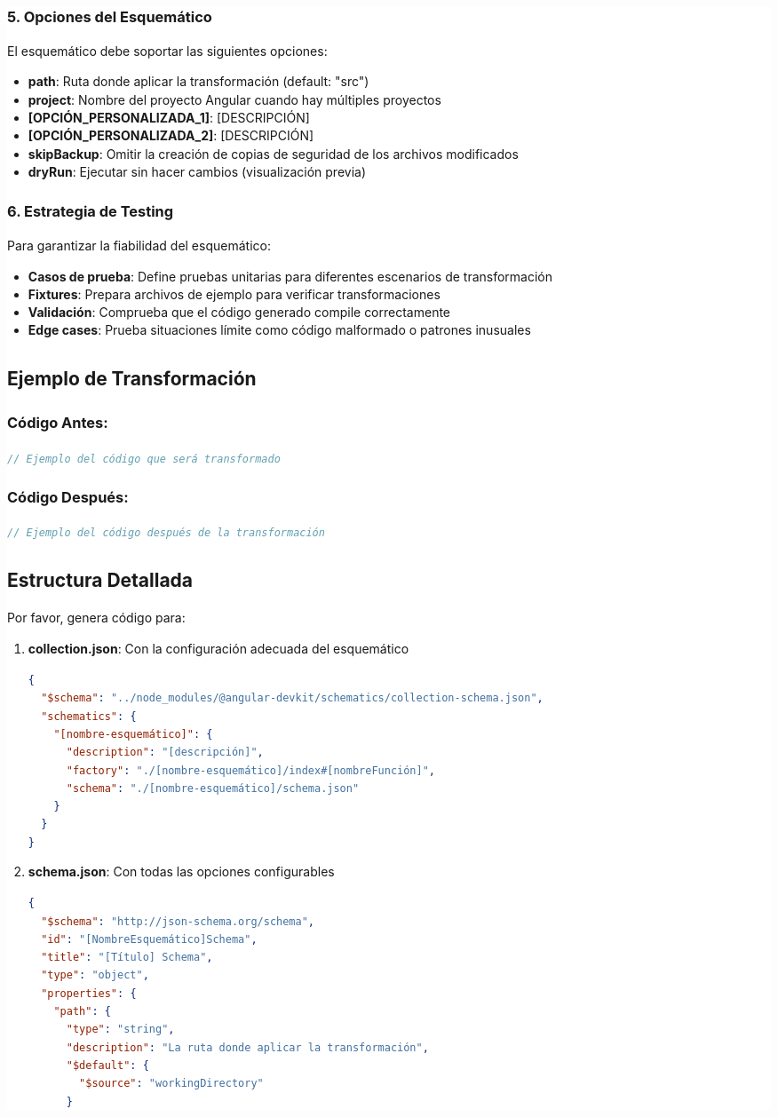 ### 5. Opciones del Esquemático

El esquemático debe soportar las siguientes opciones:

- **path**: Ruta donde aplicar la transformación (default: "src")
- **project**: Nombre del proyecto Angular cuando hay múltiples proyectos
- **[OPCIÓN_PERSONALIZADA_1]**: [DESCRIPCIÓN]
- **[OPCIÓN_PERSONALIZADA_2]**: [DESCRIPCIÓN]
- **skipBackup**: Omitir la creación de copias de seguridad de los archivos modificados
- **dryRun**: Ejecutar sin hacer cambios (visualización previa)

### 6. Estrategia de Testing

Para garantizar la fiabilidad del esquemático:

- **Casos de prueba**: Define pruebas unitarias para diferentes escenarios de transformación
- **Fixtures**: Prepara archivos de ejemplo para verificar transformaciones
- **Validación**: Comprueba que el código generado compile correctamente
- **Edge cases**: Prueba situaciones límite como código malformado o patrones inusuales

## Ejemplo de Transformación

### Código Antes:

```typescript
// Ejemplo del código que será transformado
```

### Código Después:

```typescript
// Ejemplo del código después de la transformación
```

## Estructura Detallada

Por favor, genera código para:

1. **collection.json**: Con la configuración adecuada del esquemático
   ```json
   {
     "$schema": "../node_modules/@angular-devkit/schematics/collection-schema.json",
     "schematics": {
       "[nombre-esquemático]": {
         "description": "[descripción]",
         "factory": "./[nombre-esquemático]/index#[nombreFunción]",
         "schema": "./[nombre-esquemático]/schema.json"
       }
     }
   }
   ```

2. **schema.json**: Con todas las opciones configurables
   ```json
   {
     "$schema": "http://json-schema.org/schema",
     "id": "[NombreEsquemático]Schema",
     "title": "[Título] Schema",
     "type": "object",
     "properties": {
       "path": {
         "type": "string",
         "description": "La ruta donde aplicar la transformación",
         "$default": {
           "$source": "workingDirectory"
         }
   ```